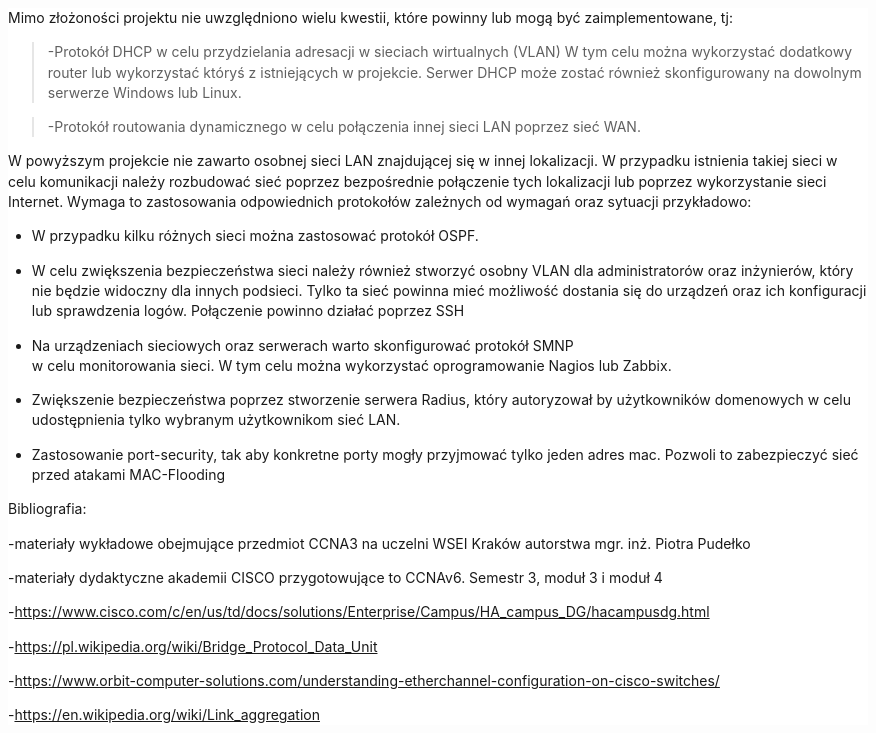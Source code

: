 Mimo złożoności projektu nie uwzględniono wielu kwestii, które powinny lub mogą
być zaimplementowane, tj:

>   \-Protokół DHCP w celu przydzielania adresacji w sieciach wirtualnych (VLAN)
>   W tym celu można wykorzystać dodatkowy router lub wykorzystać któryś z
>   istniejących w projekcie. Serwer DHCP może zostać również skonfigurowany na
>   dowolnym serwerze Windows lub Linux.

>   \-Protokół routowania dynamicznego w celu połączenia innej sieci LAN poprzez
>   sieć WAN.

W powyższym projekcie nie zawarto osobnej sieci LAN znajdującej się w innej
lokalizacji. W przypadku istnienia takiej sieci w celu komunikacji należy
rozbudować sieć poprzez bezpośrednie połączenie tych lokalizacji lub poprzez
wykorzystanie sieci Internet. Wymaga to zastosowania odpowiednich protokołów
zależnych od wymagań oraz sytuacji przykładowo:

-   W przypadku kilku różnych sieci można zastosować protokół OSPF.

-   W celu zwiększenia bezpieczeństwa sieci należy również stworzyć osobny VLAN
    dla administratorów oraz inżynierów, który nie będzie widoczny dla innych
    podsieci. Tylko ta sieć powinna mieć możliwość dostania się do urządzeń oraz
    ich konfiguracji lub sprawdzenia logów. Połączenie powinno działać poprzez
    SSH

-   Na urządzeniach sieciowych oraz serwerach warto skonfigurować protokół SMNP  
    w celu monitorowania sieci. W tym celu można wykorzystać oprogramowanie
    Nagios lub Zabbix.

-   Zwiększenie bezpieczeństwa poprzez stworzenie serwera Radius, który
    autoryzował by użytkowników domenowych w celu udostępnienia tylko wybranym
    użytkownikom sieć LAN.

-   Zastosowanie port-security, tak aby konkretne porty mogły przyjmować tylko
    jeden adres mac. Pozwoli to zabezpieczyć sieć przed atakami MAC-Flooding

Bibliografia:

\-materiały wykładowe obejmujące przedmiot CCNA3 na uczelni WSEI Kraków
autorstwa mgr. inż. Piotra Pudełko

\-materiały dydaktyczne akademii CISCO przygotowujące to CCNAv6. Semestr 3,
moduł 3 i moduł 4

\-<https://www.cisco.com/c/en/us/td/docs/solutions/Enterprise/Campus/HA_campus_DG/hacampusdg.html>

\-<https://pl.wikipedia.org/wiki/Bridge_Protocol_Data_Unit>

\-<https://www.orbit-computer-solutions.com/understanding-etherchannel-configuration-on-cisco-switches/>

\-<https://en.wikipedia.org/wiki/Link_aggregation>
